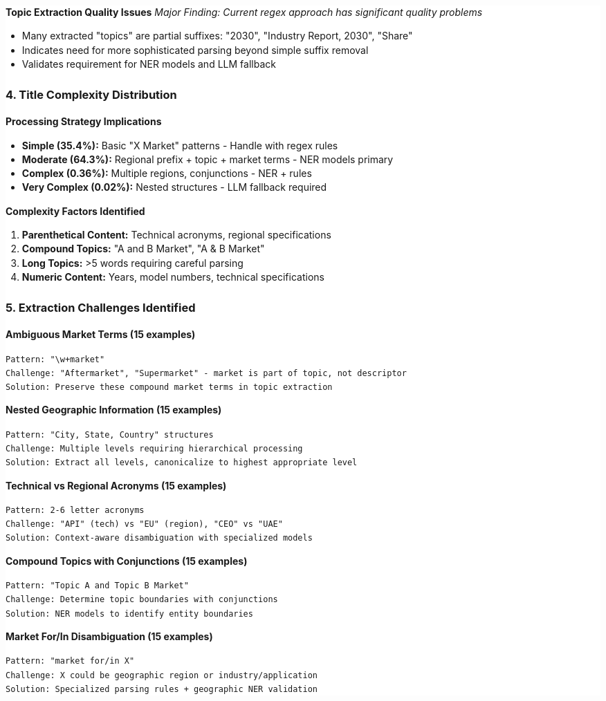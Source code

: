 **Topic Extraction Quality Issues**
*Major Finding: Current regex approach has significant quality problems*
- Many extracted "topics" are partial suffixes: "2030", "Industry Report, 2030", "Share"
- Indicates need for more sophisticated parsing beyond simple suffix removal
- Validates requirement for NER models and LLM fallback

### 4. Title Complexity Distribution

**Processing Strategy Implications**
- **Simple (35.4%):** Basic "X Market" patterns - Handle with regex rules
- **Moderate (64.3%):** Regional prefix + topic + market terms - NER models primary
- **Complex (0.36%):** Multiple regions, conjunctions - NER + rules
- **Very Complex (0.02%):** Nested structures - LLM fallback required

**Complexity Factors Identified**
1. **Parenthetical Content:** Technical acronyms, regional specifications
2. **Compound Topics:** "A and B Market", "A & B Market"
3. **Long Topics:** >5 words requiring careful parsing
4. **Numeric Content:** Years, model numbers, technical specifications

### 5. Extraction Challenges Identified

**Ambiguous Market Terms (15 examples)**
```
Pattern: "\w+market"
Challenge: "Aftermarket", "Supermarket" - market is part of topic, not descriptor
Solution: Preserve these compound market terms in topic extraction
```

**Nested Geographic Information (15 examples)**
```
Pattern: "City, State, Country" structures
Challenge: Multiple levels requiring hierarchical processing
Solution: Extract all levels, canonicalize to highest appropriate level
```

**Technical vs Regional Acronyms (15 examples)**
```
Pattern: 2-6 letter acronyms
Challenge: "API" (tech) vs "EU" (region), "CEO" vs "UAE"
Solution: Context-aware disambiguation with specialized models
```

**Compound Topics with Conjunctions (15 examples)**
```
Pattern: "Topic A and Topic B Market"
Challenge: Determine topic boundaries with conjunctions
Solution: NER models to identify entity boundaries
```

**Market For/In Disambiguation (15 examples)**
```
Pattern: "market for/in X"
Challenge: X could be geographic region or industry/application
Solution: Specialized parsing rules + geographic NER validation
```
